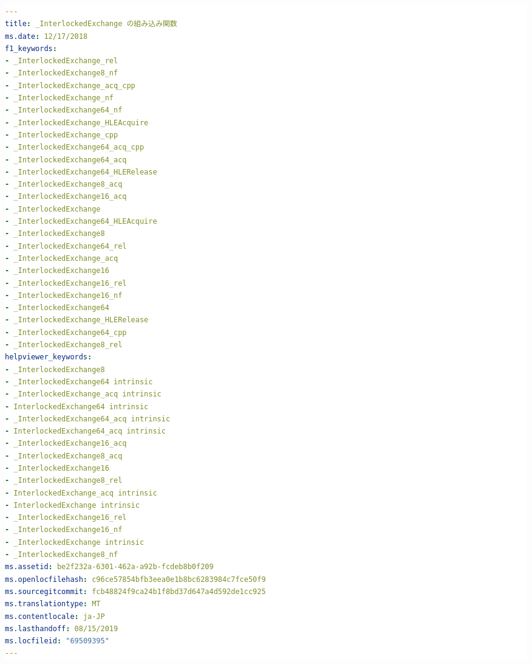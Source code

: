 ```yaml
---
title: _InterlockedExchange の組み込み関数
ms.date: 12/17/2018
f1_keywords:
- _InterlockedExchange_rel
- _InterlockedExchange8_nf
- _InterlockedExchange_acq_cpp
- _InterlockedExchange_nf
- _InterlockedExchange64_nf
- _InterlockedExchange_HLEAcquire
- _InterlockedExchange_cpp
- _InterlockedExchange64_acq_cpp
- _InterlockedExchange64_acq
- _InterlockedExchange64_HLERelease
- _InterlockedExchange8_acq
- _InterlockedExchange16_acq
- _InterlockedExchange
- _InterlockedExchange64_HLEAcquire
- _InterlockedExchange8
- _InterlockedExchange64_rel
- _InterlockedExchange_acq
- _InterlockedExchange16
- _InterlockedExchange16_rel
- _InterlockedExchange16_nf
- _InterlockedExchange64
- _InterlockedExchange_HLERelease
- _InterlockedExchange64_cpp
- _InterlockedExchange8_rel
helpviewer_keywords:
- _InterlockedExchange8
- _InterlockedExchange64 intrinsic
- _InterlockedExchange_acq intrinsic
- InterlockedExchange64 intrinsic
- _InterlockedExchange64_acq intrinsic
- InterlockedExchange64_acq intrinsic
- _InterlockedExchange16_acq
- _InterlockedExchange8_acq
- _InterlockedExchange16
- _InterlockedExchange8_rel
- InterlockedExchange_acq intrinsic
- InterlockedExchange intrinsic
- _InterlockedExchange16_rel
- _InterlockedExchange16_nf
- _InterlockedExchange intrinsic
- _InterlockedExchange8_nf
ms.assetid: be2f232a-6301-462a-a92b-fcdeb8b0f209
ms.openlocfilehash: c96ce57854bfb3eea0e1b8bc6283984c7fce50f9
ms.sourcegitcommit: fcb48824f9ca24b1f8bd37d647a4d592de1cc925
ms.translationtype: MT
ms.contentlocale: ja-JP
ms.lasthandoff: 08/15/2019
ms.locfileid: "69509395"
---
```
